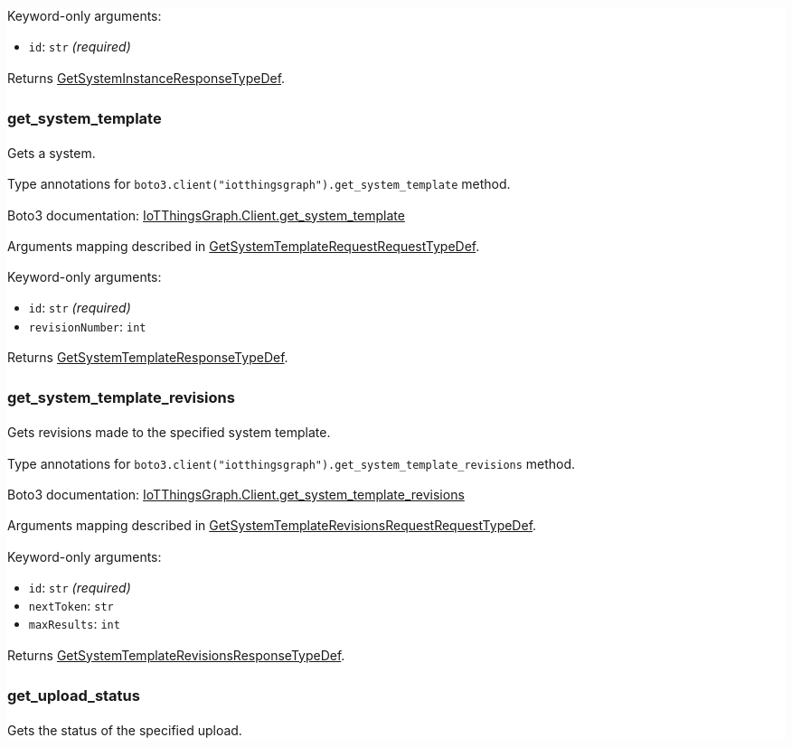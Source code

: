 Keyword-only arguments:

- `id`: `str` *(required)*

Returns
[GetSystemInstanceResponseTypeDef](./type_defs.md#getsysteminstanceresponsetypedef).

### get_system_template

Gets a system.

Type annotations for `boto3.client("iotthingsgraph").get_system_template`
method.

Boto3 documentation:
[IoTThingsGraph.Client.get_system_template](https://boto3.amazonaws.com/v1/documentation/api/latest/reference/services/iotthingsgraph.html#IoTThingsGraph.Client.get_system_template)

Arguments mapping described in
[GetSystemTemplateRequestRequestTypeDef](./type_defs.md#getsystemtemplaterequestrequesttypedef).

Keyword-only arguments:

- `id`: `str` *(required)*
- `revisionNumber`: `int`

Returns
[GetSystemTemplateResponseTypeDef](./type_defs.md#getsystemtemplateresponsetypedef).

### get_system_template_revisions

Gets revisions made to the specified system template.

Type annotations for
`boto3.client("iotthingsgraph").get_system_template_revisions` method.

Boto3 documentation:
[IoTThingsGraph.Client.get_system_template_revisions](https://boto3.amazonaws.com/v1/documentation/api/latest/reference/services/iotthingsgraph.html#IoTThingsGraph.Client.get_system_template_revisions)

Arguments mapping described in
[GetSystemTemplateRevisionsRequestRequestTypeDef](./type_defs.md#getsystemtemplaterevisionsrequestrequesttypedef).

Keyword-only arguments:

- `id`: `str` *(required)*
- `nextToken`: `str`
- `maxResults`: `int`

Returns
[GetSystemTemplateRevisionsResponseTypeDef](./type_defs.md#getsystemtemplaterevisionsresponsetypedef).

### get_upload_status

Gets the status of the specified upload.
